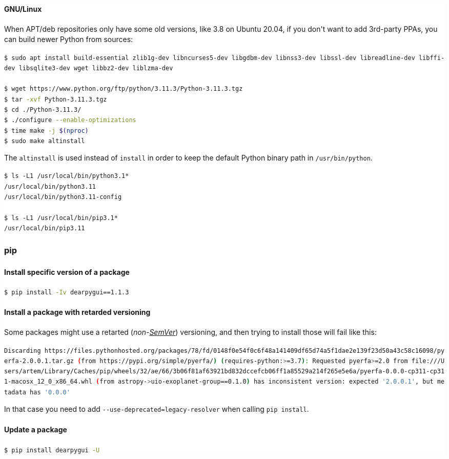 #### GNU/Linux

When APT/deb repositories only have some old versions, like 3.8 on Ubuntu 20.04, if you don't want to add 3rd-party PPAs, you can build newer Python from sources:

``` sh
$ sudo apt install build-essential zlib1g-dev libncurses5-dev libgdbm-dev libnss3-dev libssl-dev libreadline-dev libffi-dev libsqlite3-dev wget libbz2-dev liblzma-dev

$ wget https://www.python.org/ftp/python/3.11.3/Python-3.11.3.tgz
$ tar -xvf Python-3.11.3.tgz
$ cd ./Python-3.11.3/
$ ./configure --enable-optimizations
$ time make -j $(nproc)
$ sudo make altinstall
```

The `altinstall` is used instead of `install` in order to keep the default Python binary path in `/usr/bin/python`.

```
$ ls -L1 /usr/local/bin/python3.1*
/usr/local/bin/python3.11
/usr/local/bin/python3.11-config

$ ls -L1 /usr/local/bin/pip3.1*
/usr/local/bin/pip3.11
```

### pip

#### Install specific version of a package

``` sh
$ pip install -Iv dearpygui==1.1.3
```

#### Install a package with retarded versioning

Some packages might use a retarted (*non-[SemVer](https://semver.org)*) versioning, and then trying to install those will fail like this:

``` sh
Discarding https://files.pythonhosted.org/packages/78/fd/0148f0e54f0c6f48a141409df65d74a5f1dae2e139f23d50a43c58c16098/pyerfa-2.0.0.1.tar.gz (from https://pypi.org/simple/pyerfa/) (requires-python:>=3.7): Requested pyerfa>=2.0 from file:///Users/artem/Library/Caches/pip/wheels/32/ae/66/3b06f81af63921bd832dccefcb06ff1a85529a214f265e5e6a/pyerfa-0.0.0-cp311-cp311-macosx_12_0_x86_64.whl (from astropy->uio-exoplanet-group==0.1.0) has inconsistent version: expected '2.0.0.1', but metadata has '0.0.0'
```

In that case you need to add `--use-deprecated=legacy-resolver` when calling `pip install`.

#### Update a package

``` sh
$ pip install dearpygui -U
```
